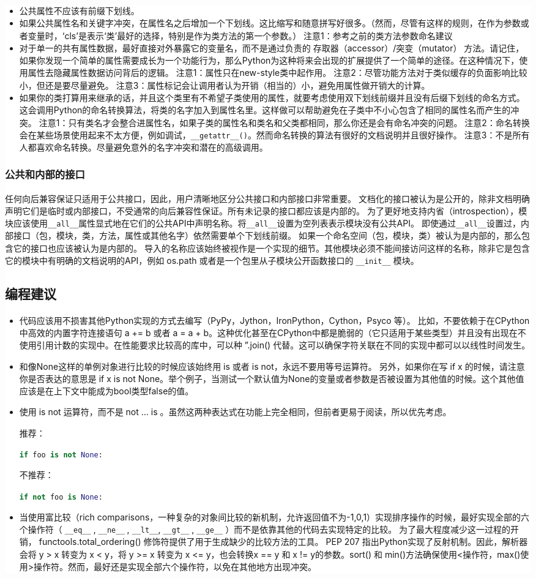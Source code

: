- 公共属性不应该有前缀下划线。
- 如果公共属性名和关键字冲突，在属性名之后增加一个下划线。这比缩写和随意拼写好很多。（然而，尽管有这样的规则，在作为参数或者变量时，‘cls’是表示‘类’最好的选择，特别是作为类方法的第一个参数。） 
  注意1：参考之前的类方法参数命名建议
- 对于单一的共有属性数据，最好直接对外暴露它的变量名，而不是通过负责的 存取器（accessor）/突变（mutator） 方法。请记住，如果你发现一个简单的属性需要成长为一个功能行为，那么Python为这种将来会出现的扩展提供了一个简单的途径。在这种情况下，使用属性去隐藏属性数据访问背后的逻辑。 
  注意1：属性只在new-style类中起作用。 
  注意2：尽管功能方法对于类似缓存的负面影响比较小，但还是要尽量避免。 
  注意3：属性标记会让调用者认为开销（相当的）小，避免用属性做开销大的计算。
- 如果你的类打算用来继承的话，并且这个类里有不希望子类使用的属性，就要考虑使用双下划线前缀并且没有后缀下划线的命名方式。这会调用Python的命名转换算法，将类的名字加入到属性名里。这样做可以帮助避免在子类中不小心包含了相同的属性名而产生的冲突。 
  注意1：只有类名才会整合进属性名，如果子类的属性名和类名和父类都相同，那么你还是会有命名冲突的问题。 
  注意2：命名转换会在某些场景使用起来不太方便，例如调试，`__getattr__()`。然而命名转换的算法有很好的文档说明并且很好操作。 
  注意3：不是所有人都喜欢命名转换。尽量避免意外的名字冲突和潜在的高级调用。

### 公共和内部的接口

任何向后兼容保证只适用于公共接口，因此，用户清晰地区分公共接口和内部接口非常重要。 
文档化的接口被认为是公开的，除非文档明确声明它们是临时或内部接口，不受通常的向后兼容性保证。所有未记录的接口都应该是内部的。 
为了更好地支持内省（introspection），模块应该使用`__all__`属性显式地在它们的公共API中声明名称。将`__all__`设置为空列表表示模块没有公共API。 
即使通过`__all__`设置过，内部接口（包，模块，类，方法，属性或其他名字）依然需要单个下划线前缀。 
如果一个命名空间（包，模块，类）被认为是内部的，那么包含它的接口也应该被认为是内部的。 
导入的名称应该始终被视作是一个实现的细节。其他模块必须不能间接访问这样的名称，除非它是包含它的模块中有明确的文档说明的API，例如 os.path 或者是一个包里从子模块公开函数接口的 `__init__` 模块。

## 编程建议

- 代码应该用不损害其他Python实现的方式去编写（PyPy，Jython，IronPython，Cython，Psyco 等）。 
  比如，不要依赖于在CPython中高效的内置字符连接语句 a += b 或者 a = a + b。这种优化甚至在CPython中都是脆弱的（它只适用于某些类型）并且没有出现在不使用引用计数的实现中。在性能要求比较高的库中，可以种 ”.join() 代替。这可以确保字符关联在不同的实现中都可以以线性时间发生。

- 和像None这样的单例对象进行比较的时候应该始终用 is 或者 is not，永远不要用等号运算符。 
  另外，如果你在写 if x 的时候，请注意你是否表达的意思是 if x is not None。举个例子，当测试一个默认值为None的变量或者参数是否被设置为其他值的时候。这个其他值应该是在上下文中能成为bool类型false的值。

- 使用 is not 运算符，而不是 not … is 。虽然这两种表达式在功能上完全相同，但前者更易于阅读，所以优先考虑。 

  推荐：

  ```python
  if foo is not None:
  ```

  不推荐：

  ```python
  if not foo is None:
  ```

- 当使用富比较（rich comparisons，一种复杂的对象间比较的新机制，允许返回值不为-1,0,1）实现排序操作的时候，最好实现全部的六个操作符（ `__eq__` , `__ne__` , `__lt__`, `__gt__` , `__ge__` ）而不是依靠其他的代码去实现特定的比较。 
  为了最大程度减少这一过程的开销， functools.total_ordering() 修饰符提供了用于生成缺少的比较方法的工具。 
  PEP 207 指出Python实现了反射机制。因此，解析器会将 y > x 转变为 x < y，将 y >= x 转变为 x <= y，也会转换x == y 和 x != y的参数。sort() 和 min()方法确保使用<操作符，max()使用>操作符。然而，最好还是实现全部六个操作符，以免在其他地方出现冲突。

